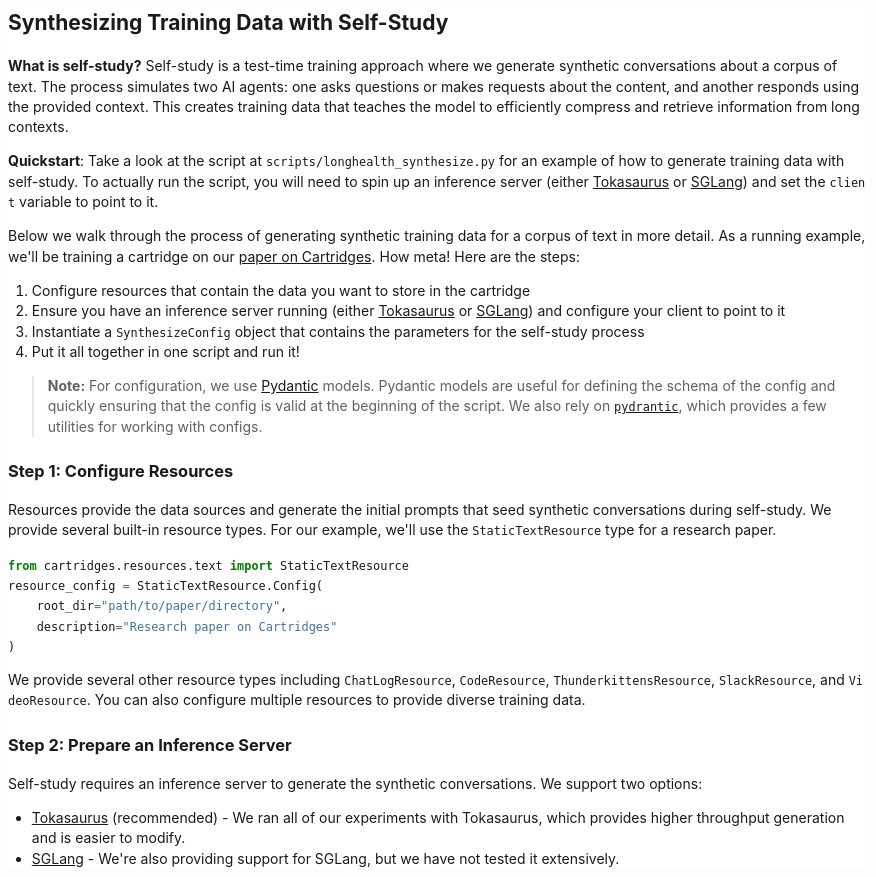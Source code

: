 
## Synthesizing Training Data with Self-Study

**What is self-study?** Self-study is a test-time training approach where we generate synthetic conversations about a corpus of text. The process simulates two AI agents: one asks questions or makes requests about the content, and another responds using the provided context. This creates training data that teaches the model to efficiently compress and retrieve information from long contexts.

**Quickstart**: Take a look at the script at `scripts/longhealth_synthesize.py` for an example of how to generate training data with self-study. To actually run the script, you will need to spin up an inference server (either [Tokasaurus](https://github.com/ScalingIntelligence/tokasaurus) or [SGLang](https://github.com/ScalingIntelligence/tokasaurus)) and set the `client` variable to point to it.

Below we walk through the process of generating synthetic training data for a corpus of text in more detail. As a running example, we'll be training a cartridge on our [paper on Cartridges](https://arxiv.org/abs/2506.06266). How meta!
Here are the steps:
1. Configure resources that contain the data you want to store in the cartridge
2. Ensure you have an inference server running (either [Tokasaurus](https://github.com/ScalingIntelligence/tokasaurus) or [SGLang](https://github.com/ScalingIntelligence/tokasaurus)) and configure your client to point to it
3. Instantiate a `SynthesizeConfig` object that contains the parameters for the self-study process
4. Put it all together in one script and run it!

> **Note:** For configuration, we use [Pydantic](https://docs.pydantic.dev/latest/) models. Pydantic models are useful for defining the schema of the config and quickly ensuring that the config is valid at the beginning of the script. We also rely on [`pydrantic`](https://github.com/seyuboglu/pydrantic), which provides a few utilities for working with configs.

### Step 1: Configure Resources

Resources provide the data sources and generate the initial prompts that seed synthetic conversations during self-study. We provide several built-in resource types. For our example, we'll use the `StaticTextResource` type for a research paper.

```python 
from cartridges.resources.text import StaticTextResource
resource_config = StaticTextResource.Config(
    root_dir="path/to/paper/directory",
    description="Research paper on Cartridges"
)
```

We provide several other resource types including `ChatLogResource`, `CodeResource`, `ThunderkittensResource`, `SlackResource`, and `VideoResource`.
You can also configure multiple resources to provide diverse training data. 

### Step 2: Prepare an Inference Server

Self-study requires an inference server to generate the synthetic conversations. We support two options:
- [Tokasaurus](https://github.com/ScalingIntelligence/tokasaurus) (recommended) - We ran all of our experiments with Tokasaurus, which provides higher throughput generation and is easier to modify. 
- [SGLang](https://github.com/sgl-project/sglang) - We're also providing support for SGLang, but we have not tested it extensively.
